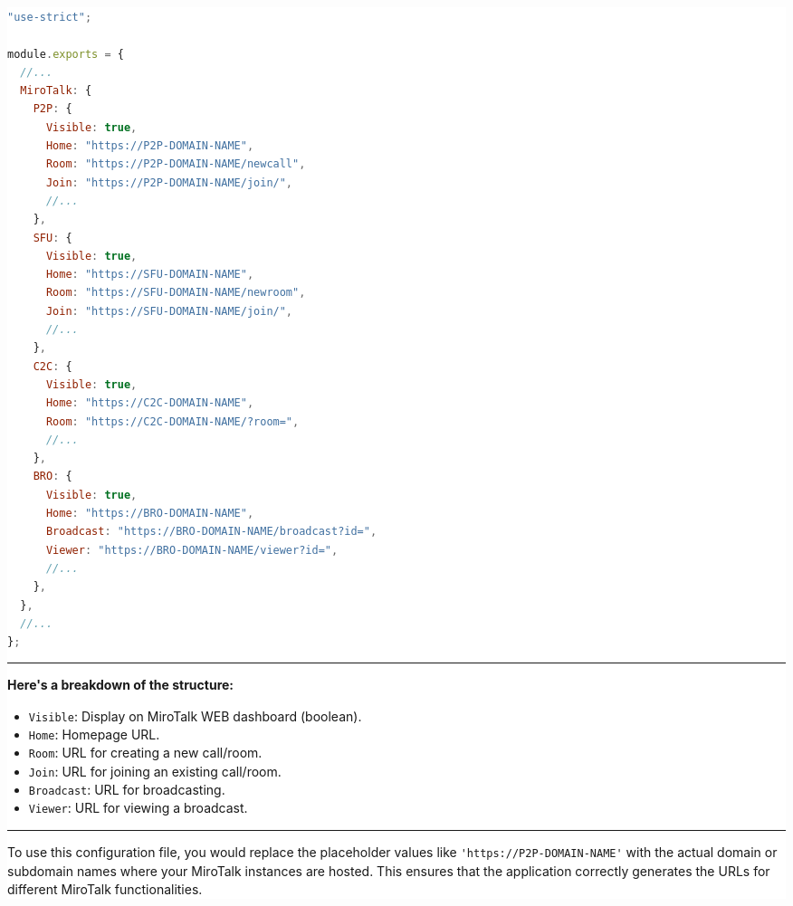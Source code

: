 ```javascript
"use-strict";

module.exports = {
  //...
  MiroTalk: {
    P2P: {
      Visible: true,
      Home: "https://P2P-DOMAIN-NAME",
      Room: "https://P2P-DOMAIN-NAME/newcall",
      Join: "https://P2P-DOMAIN-NAME/join/",
      //...
    },
    SFU: {
      Visible: true,
      Home: "https://SFU-DOMAIN-NAME",
      Room: "https://SFU-DOMAIN-NAME/newroom",
      Join: "https://SFU-DOMAIN-NAME/join/",
      //...
    },
    C2C: {
      Visible: true,
      Home: "https://C2C-DOMAIN-NAME",
      Room: "https://C2C-DOMAIN-NAME/?room=",
      //...
    },
    BRO: {
      Visible: true,
      Home: "https://BRO-DOMAIN-NAME",
      Broadcast: "https://BRO-DOMAIN-NAME/broadcast?id=",
      Viewer: "https://BRO-DOMAIN-NAME/viewer?id=",
      //...
    },
  },
  //...
};
```

---

**Here's a breakdown of the structure:**

- `Visible`: Display on MiroTalk WEB dashboard (boolean).
- `Home`: Homepage URL.
- `Room`: URL for creating a new call/room.
- `Join`: URL for joining an existing call/room.
- `Broadcast`: URL for broadcasting.
- `Viewer`: URL for viewing a broadcast.

---

To use this configuration file, you would replace the placeholder values like `'https://P2P-DOMAIN-NAME'` with the actual domain or subdomain names where your MiroTalk instances are hosted. This ensures that the application correctly generates the URLs for different MiroTalk functionalities.
